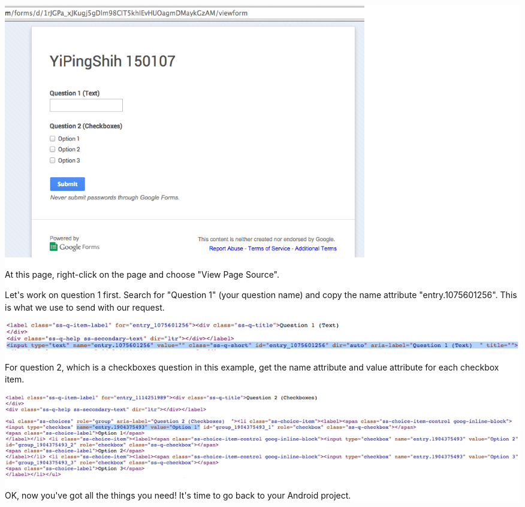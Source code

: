 <img border="0" src="/images/20150107/img4.png" width="600" />

At this page, right-click on the page and choose "View Page Source".

Let's work on question 1 first. Search for "Question 1" (your question name) and copy the name attribute "entry.1075601256". This is what we use to send with our request.

<img border="0" src="/images/20150107/img_q1.png"/>

For question 2, which is a checkboxes question in this example, get the name attribute and value attribute for each checkbox item.

<img border="0" src="/images/20150107/img_q2.png"/>

OK, now you've got all the things you need! It's time to go back to your Android project.

